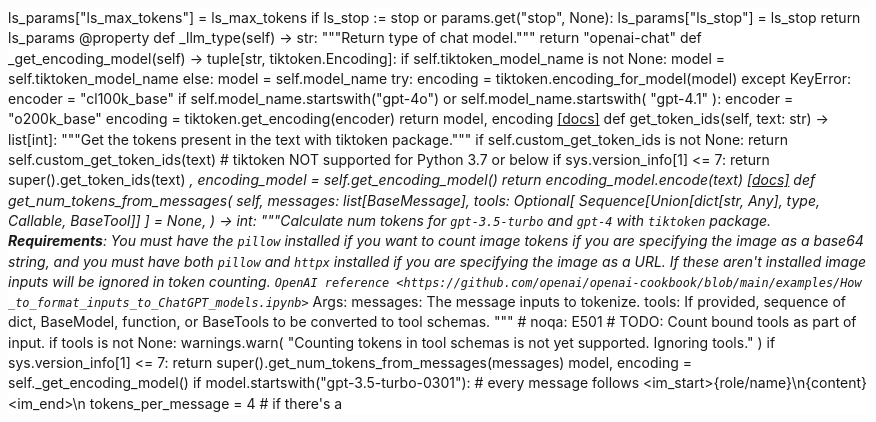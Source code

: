 ls_params["ls_max_tokens"] = ls_max_tokens             if ls_stop := stop or params.get("stop", None):                 ls_params["ls_stop"] = ls_stop             return ls_params              @property         def _llm_type(self) -> str:             """Return type of chat model."""             return "openai-chat"              def _get_encoding_model(self) -> tuple[str, tiktoken.Encoding]:             if self.tiktoken_model_name is not None:                 model = self.tiktoken_model_name             else:                 model = self.model_name             try:                 encoding = tiktoken.encoding_for_model(model)             except KeyError:                 encoder = "cl100k_base"                 if self.model_name.startswith("gpt-4o") or self.model_name.startswith(                     "gpt-4.1"                 ):                     encoder = "o200k_base"                 encoding = tiktoken.get_encoding(encoder)             return model, encoding                         [[docs]](https://python.langchain.com/api_reference/openai/chat_models/langchain_openai.chat_models.base.BaseChatOpenAI.html#langchain_cerebras.chat_models.BaseChatOpenAI.get_token_ids)         def get_token_ids(self, text: str) -> list[int]:             """Get the tokens present in the text with tiktoken package."""             if self.custom_get_token_ids is not None:                 return self.custom_get_token_ids(text)             # tiktoken NOT supported for Python 3.7 or below             if sys.version_info[1] <= 7:                 return super().get_token_ids(text)             _, encoding_model = self._get_encoding_model()             return encoding_model.encode(text)                                        [[docs]](https://python.langchain.com/api_reference/openai/chat_models/langchain_openai.chat_models.base.BaseChatOpenAI.html#langchain_cerebras.chat_models.BaseChatOpenAI.get_num_tokens_from_messages)         def get_num_tokens_from_messages(             self,             messages: list[BaseMessage],             tools: Optional[                 Sequence[Union[dict[str, Any], type, Callable, BaseTool]]             ] = None,         ) -> int:             """Calculate num tokens for ``gpt-3.5-turbo`` and ``gpt-4`` with ``tiktoken`` package.                  **Requirements**: You must have the ``pillow`` installed if you want to count             image tokens if you are specifying the image as a base64 string, and you must             have both ``pillow`` and ``httpx`` installed if you are specifying the image             as a URL. If these aren't installed image inputs will be ignored in token             counting.                  `OpenAI reference <https://github.com/openai/openai-cookbook/blob/main/examples/How_to_format_inputs_to_ChatGPT_models.ipynb>`__                  Args:                 messages: The message inputs to tokenize.                 tools: If provided, sequence of dict, BaseModel, function, or BaseTools                     to be converted to tool schemas.             """  # noqa: E501             # TODO: Count bound tools as part of input.             if tools is not None:                 warnings.warn(                     "Counting tokens in tool schemas is not yet supported. Ignoring tools."                 )             if sys.version_info[1] <= 7:                 return super().get_num_tokens_from_messages(messages)             model, encoding = self._get_encoding_model()             if model.startswith("gpt-3.5-turbo-0301"):                 # every message follows <im_start>{role/name}\n{content}<im_end>\n                 tokens_per_message = 4                 # if there's a